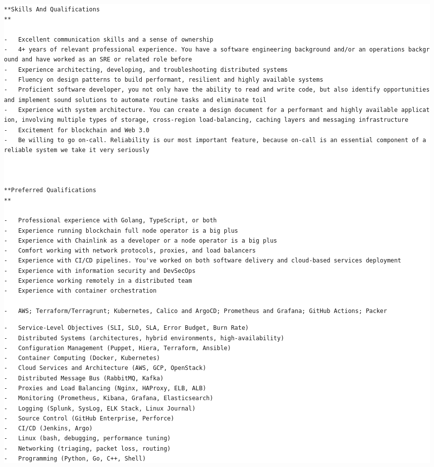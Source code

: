 
```
**Skills And Qualifications  
**

-   Excellent communication skills and a sense of ownership
-   4+ years of relevant professional experience. You have a software engineering background and/or an operations background and have worked as an SRE or related role before
-   Experience architecting, developing, and troubleshooting distributed systems
-   Fluency on design patterns to build performant, resilient and highly available systems
-   Proficient software developer, you not only have the ability to read and write code, but also identify opportunities and implement sound solutions to automate routine tasks and eliminate toil
-   Experience with system architecture. You can create a design document for a performant and highly available application, involving multiple types of storage, cross-region load-balancing, caching layers and messaging infrastructure
-   Excitement for blockchain and Web 3.0
-   Be willing to go on-call. Reliability is our most important feature, because on-call is an essential component of a reliable system we take it very seriously  
      
    

**Preferred Qualifications  
**

-   Professional experience with Golang, TypeScript, or both
-   Experience running blockchain full node operator is a big plus
-   Experience with Chainlink as a developer or a node operator is a big plus
-   Comfort working with network protocols, proxies, and load balancers
-   Experience with CI/CD pipelines. You've worked on both software delivery and cloud-based services deployment
-   Experience with information security and DevSecOps
-   Experience working remotely in a distributed team
-   Experience with container orchestration

-   AWS; Terraform/Terragrunt; Kubernetes, Calico and ArgoCD; Prometheus and Grafana; GitHub Actions; Packer
```


```
-   Service-Level Objectives (SLI, SLO, SLA, Error Budget, Burn Rate)
-   Distributed Systems (architectures, hybrid environments, high-availability)
-   Configuration Management (Puppet, Hiera, Terraform, Ansible)
-   Container Computing (Docker, Kubernetes)
-   Cloud Services and Architecture (AWS, GCP, OpenStack)
-   Distributed Message Bus (RabbitMQ, Kafka)
-   Proxies and Load Balancing (Nginx, HAProxy, ELB, ALB)
-   Monitoring (Prometheus, Kibana, Grafana, Elasticsearch)
-   Logging (Splunk, SysLog, ELK Stack, Linux Journal)
-   Source Control (GitHub Enterprise, Perforce)
-   CI/CD (Jenkins, Argo)
-   Linux (bash, debugging, performance tuning)
-   Networking (triaging, packet loss, routing)
-   Programming (Python, Go, C++, Shell)

```
